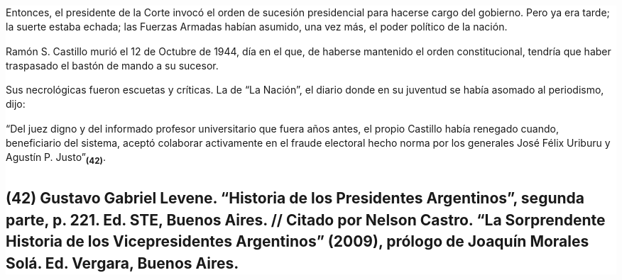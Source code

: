 Entonces, el presidente de la Corte invocó el orden de sucesión presidencial para hacerse cargo del gobierno. Pero ya era tarde; la suerte estaba echada; las Fuerzas Armadas habían asumido, una vez más, el poder político de la nación.

Ramón S. Castillo murió el 12 de Octubre de 1944, día en el que, de haberse mantenido el orden constitucional, tendría que haber traspasado el bastón de mando a su sucesor.

Sus necrológicas fueron escuetas y críticas. La de “La Nación”, el diario donde en su juventud se había asomado al periodismo, dijo:

“Del juez digno y del informado profesor universitario que fuera años antes, el propio Castillo había renegado cuando, beneficiario del sistema, aceptó colaborar activamente en el fraude electoral hecho norma por los generales José Félix Uriburu y Agustín P. Justo”<sub><strong>(42)</strong></sub>.

## **(42)** Gustavo Gabriel Levene. “Historia de los Presidentes Argentinos”, segunda parte, p. 221. Ed. STE, Buenos Aires. // Citado por Nelson Castro. “La Sorprendente Historia de los Vicepresidentes Argentinos” (2009), prólogo de Joaquín Morales Solá. Ed. Vergara, Buenos Aires.
